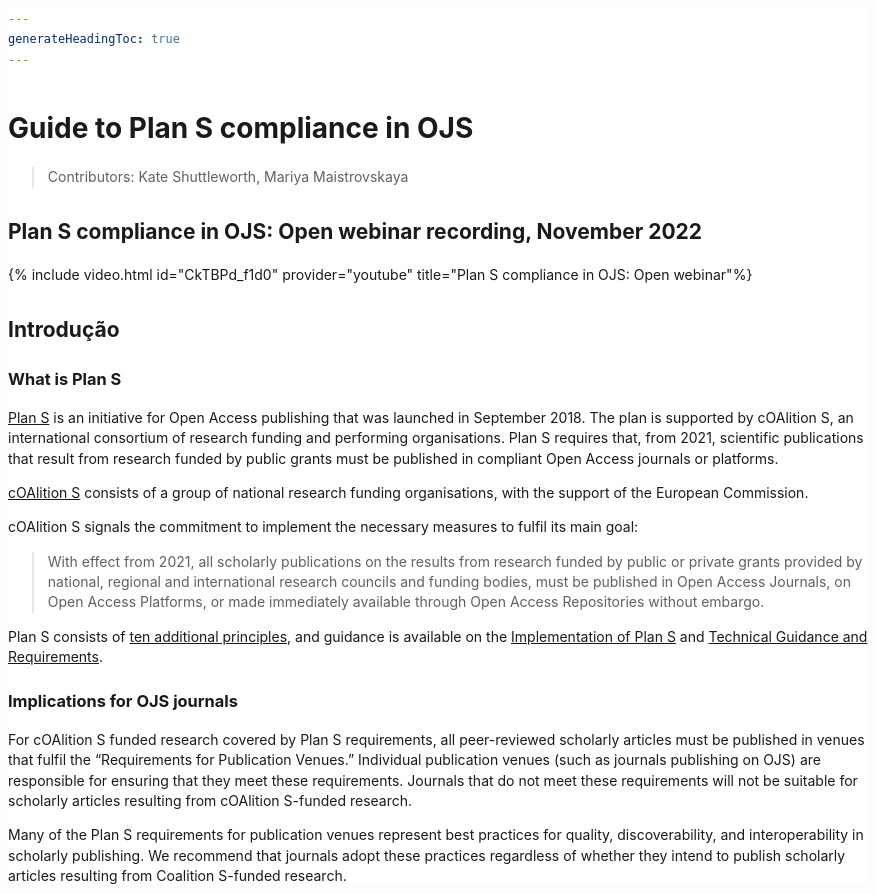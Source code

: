 ```yaml
---
generateHeadingToc: true
---
```


# Guide to Plan S compliance in OJS

> Contributors: Kate Shuttleworth, Mariya Maistrovskaya

## Plan S compliance in OJS: Open webinar recording, November 2022

{% include video.html id="CkTBPd_f1d0" provider="youtube" title="Plan S compliance in OJS: Open webinar"%}

## Introdução

### What is Plan S

[Plan S](https://www.coalition-s.org/) is an initiative for Open Access publishing that was launched in September 2018. The plan is supported by cOAlition S, an international consortium of research funding and performing organisations. Plan S requires that, from 2021, scientific publications that result from research funded by public grants must be published in compliant Open Access journals or platforms.

[cOAlition S](https://www.coalition-s.org/about/) consists of a group of national research funding organisations, with the support of the European Commission.

cOAlition S signals the commitment to implement the necessary measures to fulfil its main goal:

> With effect from 2021, all scholarly publications on the results from research funded by public or private grants provided by national, regional and international research councils and funding bodies, must be published in Open Access Journals, on Open Access Platforms, or made immediately available through Open Access Repositories without embargo.

Plan S consists of [ten additional principles](https://www.coalition-s.org/plan_s_principles/), and guidance is available on the [Implementation of Plan S](https://www.coalition-s.org/guidance-on-the-implementation-of-plan-s/) and [Technical Guidance and Requirements](https://www.coalition-s.org/technical-guidance_and_requirements/).

### Implications for OJS journals

For cOAlition S funded research covered by Plan S requirements, all peer-reviewed scholarly articles must be published in venues that fulfil the “Requirements for Publication Venues.” Individual publication venues (such as journals publishing on OJS) are responsible for ensuring that they meet these requirements. Journals that do not meet these requirements will not be suitable for scholarly articles resulting from cOAlition S-funded research.

Many of the Plan S requirements for publication venues represent best practices for quality, discoverability, and interoperability in scholarly publishing. We recommend that journals adopt these practices regardless of whether they intend to publish scholarly articles resulting from Coalition S-funded research.
